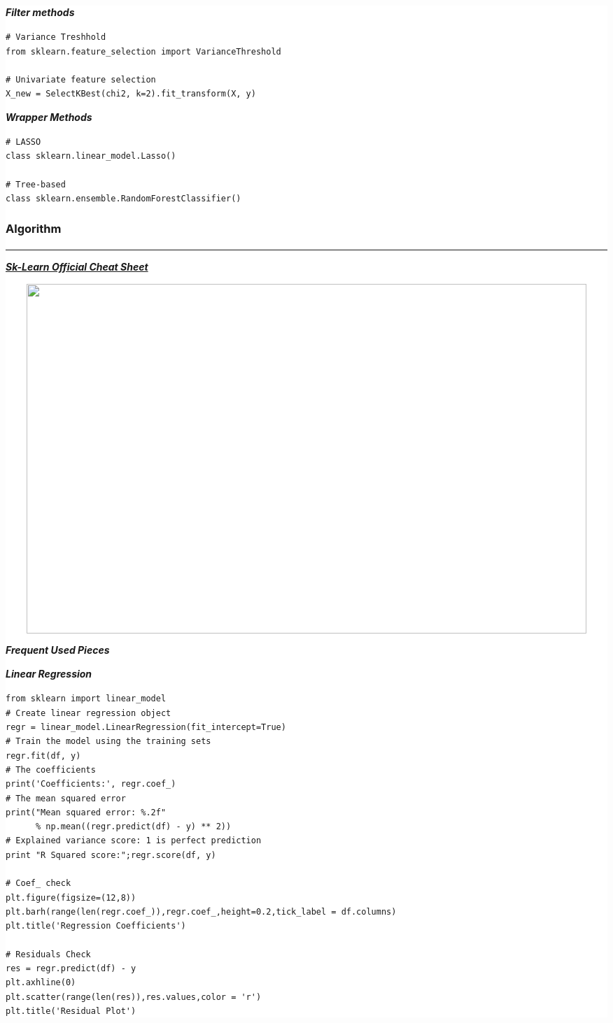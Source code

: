 ***Filter methods***

```
# Variance Treshhold
from sklearn.feature_selection import VarianceThreshold 

# Univariate feature selection 
X_new = SelectKBest(chi2, k=2).fit_transform(X, y)
```  


***Wrapper Methods*** 

```
# LASSO
class sklearn.linear_model.Lasso()

# Tree-based
class sklearn.ensemble.RandomForestClassifier()
```  

### Algorithm  
---  

[***Sk-Learn Official Cheat Sheet***](http://scikit-learn.org/stable/tutorial/machine_learning_map/)
<div  align="center">    
<img src="http://7xro3y.com1.z0.glb.clouddn.com/sklearncs.png" align=center width = "800" height = "500"/>  
</div>  

***Frequent Used Pieces***  

***Linear Regression***

```
from sklearn import linear_model
# Create linear regression object
regr = linear_model.LinearRegression(fit_intercept=True)
# Train the model using the training sets
regr.fit(df, y)
# The coefficients
print('Coefficients:', regr.coef_)
# The mean squared error
print("Mean squared error: %.2f"
      % np.mean((regr.predict(df) - y) ** 2))
# Explained variance score: 1 is perfect prediction
print "R Squared score:";regr.score(df, y)

# Coef_ check
plt.figure(figsize=(12,8))
plt.barh(range(len(regr.coef_)),regr.coef_,height=0.2,tick_label = df.columns)
plt.title('Regression Coefficients')

# Residuals Check
res = regr.predict(df) - y
plt.axhline(0)
plt.scatter(range(len(res)),res.values,color = 'r')
plt.title('Residual Plot')
```
